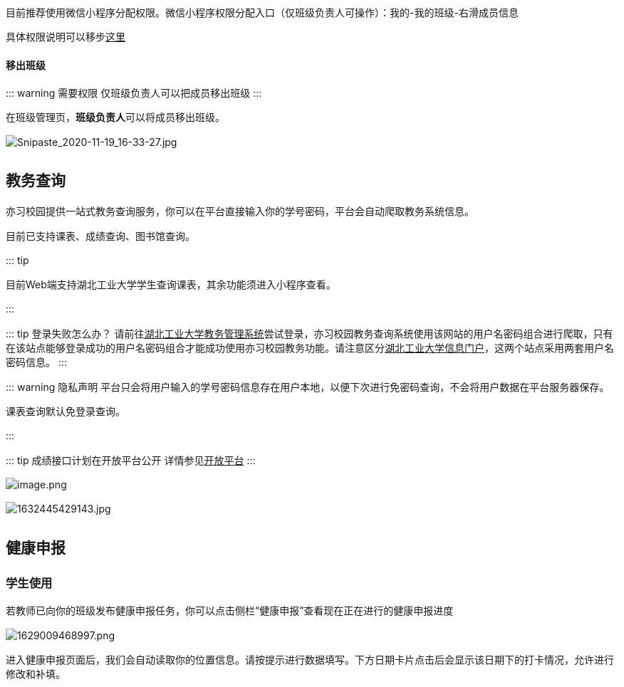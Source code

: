 目前推荐使用微信小程序分配权限。微信小程序权限分配入口（仅班级负责人可操作）：我的-我的班级-右滑成员信息

具体权限说明可以移步[这里](./guide.md#权限)

#### 移出班级

::: warning 需要权限
仅班级负责人可以把成员移出班级
:::

在班级管理页，**班级负责人**可以将成员移出班级。

![Snipaste_2020-11-19_16-33-27.jpg](https://ufilecdn.shadowfish0.top/shadowimagehost/2020/11/19/ab22a10c07a64.jpg)

## 教务查询

亦习校园提供一站式教务查询服务，你可以在平台直接输入你的学号密码，平台会自动爬取教务系统信息。

目前已支持课表、成绩查询、图书馆查询。

::: tip

目前Web端支持湖北工业大学学生查询课表，其余功能须进入小程序查看。

:::

::: tip 登录失败怎么办？
请前往[湖北工业大学教务管理系统](http://run.hbut.edu.cn/Account/LogOn)尝试登录，亦习校园教务查询系统使用该网站的用户名密码组合进行爬取，只有在该站点能够登录成功的用户名密码组合才能成功使用亦习校园教务功能。请注意区分[湖北工业大学信息门户](https://sso.hbut.edu.cn:7002/cas/login?service=http%3A%2F%2Fportal.hbut.edu.cn%2Fportal%2Fhome%2Findex.do)，这两个站点采用两套用户名密码信息。
:::

::: warning 隐私声明
平台只会将用户输入的学号密码信息存在用户本地，以便下次进行免密码查询，不会将用户数据在平台服务器保存。

课表查询默认免登录查询。

:::

::: tip 成绩接口计划在开放平台公开
详情参见[开放平台](./guide.md#开放平台)
:::

![image.png](https://ufilecdn.shadowfish0.top/ShadowImageHost/2021/09/24/fbc267a277cc2.png)

![1632445429143.jpg](https://ufilecdn.shadowfish0.top/ShadowImageHost/2021/09/24/a55b35cc58f43.jpg)

## 健康申报

### 学生使用

若教师已向你的班级发布健康申报任务，你可以点击侧栏“健康申报”查看现在正在进行的健康申报进度

![1629009468997.png](https://ufilecdn.shadowfish0.top/ShadowImageHost/2021/08/15/c99f78c85deda.png)

进入健康申报页面后，我们会自动读取你的位置信息。请按提示进行数据填写。下方日期卡片点击后会显示该日期下的打卡情况，允许进行修改和补填。
